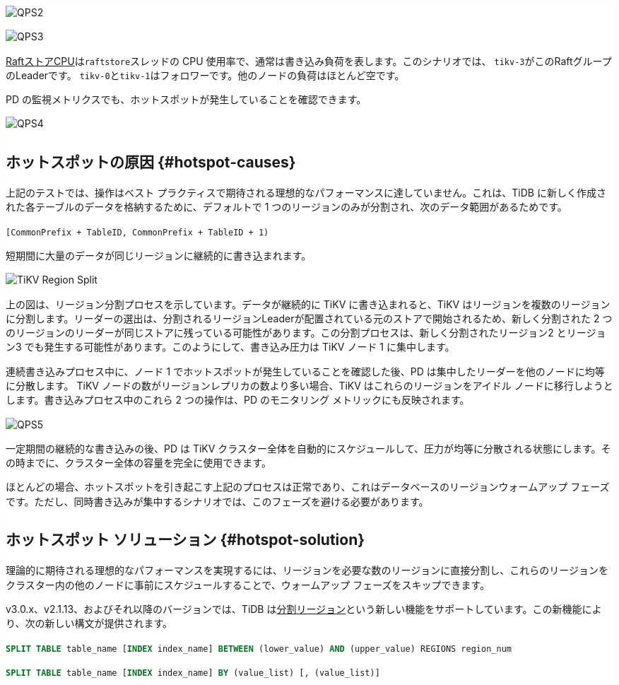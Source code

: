 ![QPS2](https://docs-download.pingcap.com/media/images/docs/best-practices/QPS2.png)

![QPS3](https://docs-download.pingcap.com/media/images/docs/best-practices/QPS3.png)

[RaftストアCPU](/grafana-tikv-dashboard.md)は`raftstore`スレッドの CPU 使用率で、通常は書き込み負荷を表します。このシナリオでは、 `tikv-3`がこのRaftグループのLeaderです。 `tikv-0`と`tikv-1`はフォロワーです。他のノードの負荷はほとんど空です。

PD の監視メトリクスでも、ホットスポットが発生していることを確認できます。

![QPS4](https://docs-download.pingcap.com/media/images/docs/best-practices/QPS4.png)

## ホットスポットの原因 {#hotspot-causes}

上記のテストでは、操作はベスト プラクティスで期待される理想的なパフォーマンスに達していません。これは、TiDB に新しく作成された各テーブルのデータを格納するために、デフォルトで 1 つのリージョンのみが分割され、次のデータ範囲があるためです。

```
[CommonPrefix + TableID, CommonPrefix + TableID + 1)
```

短期間に大量のデータが同じリージョンに継続的に書き込まれます。

![TiKV Region Split](https://docs-download.pingcap.com/media/images/docs/best-practices/tikv-Region-split.png)

上の図は、リージョン分割プロセスを示しています。データが継続的に TiKV に書き込まれると、TiKV はリージョンを複数のリージョンに分割します。リーダーの選出は、分割されるリージョンLeaderが配置されている元のストアで開始されるため、新しく分割された 2 つのリージョンのリーダーが同じストアに残っている可能性があります。この分割プロセスは、新しく分割されたリージョン2 とリージョン3 でも発生する可能性があります。このようにして、書き込み圧力は TiKV ノード 1 に集中します。

連続書き込みプロセス中に、ノード 1 でホットスポットが発生していることを確認した後、PD は集中したリーダーを他のノードに均等に分散します。 TiKV ノードの数がリージョンレプリカの数より多い場合、TiKV はこれらのリージョンをアイドル ノードに移行しようとします。書き込みプロセス中のこれら 2 つの操作は、PD のモニタリング メトリックにも反映されます。

![QPS5](https://docs-download.pingcap.com/media/images/docs/best-practices/QPS5.png)

一定期間の継続的な書き込みの後、PD は TiKV クラスター全体を自動的にスケジュールして、圧力が均等に分散される状態にします。その時までに、クラスター全体の容量を完全に使用できます。

ほとんどの場合、ホットスポットを引き起こす上記のプロセスは正常であり、これはデータベースのリージョンウォームアップ フェーズです。ただし、同時書き込みが集中するシナリオでは、このフェーズを避ける必要があります。

## ホットスポット ソリューション {#hotspot-solution}

理論的に期待される理想的なパフォーマンスを実現するには、リージョンを必要な数のリージョンに直接分割し、これらのリージョンをクラスター内の他のノードに事前にスケジュールすることで、ウォームアップ フェーズをスキップできます。

v3.0.x、v2.1.13、およびそれ以降のバージョンでは、TiDB は[分割リージョン](/sql-statements/sql-statement-split-region.md)という新しい機能をサポートしています。この新機能により、次の新しい構文が提供されます。


```sql
SPLIT TABLE table_name [INDEX index_name] BETWEEN (lower_value) AND (upper_value) REGIONS region_num
```


```sql
SPLIT TABLE table_name [INDEX index_name] BY (value_list) [, (value_list)]
```
